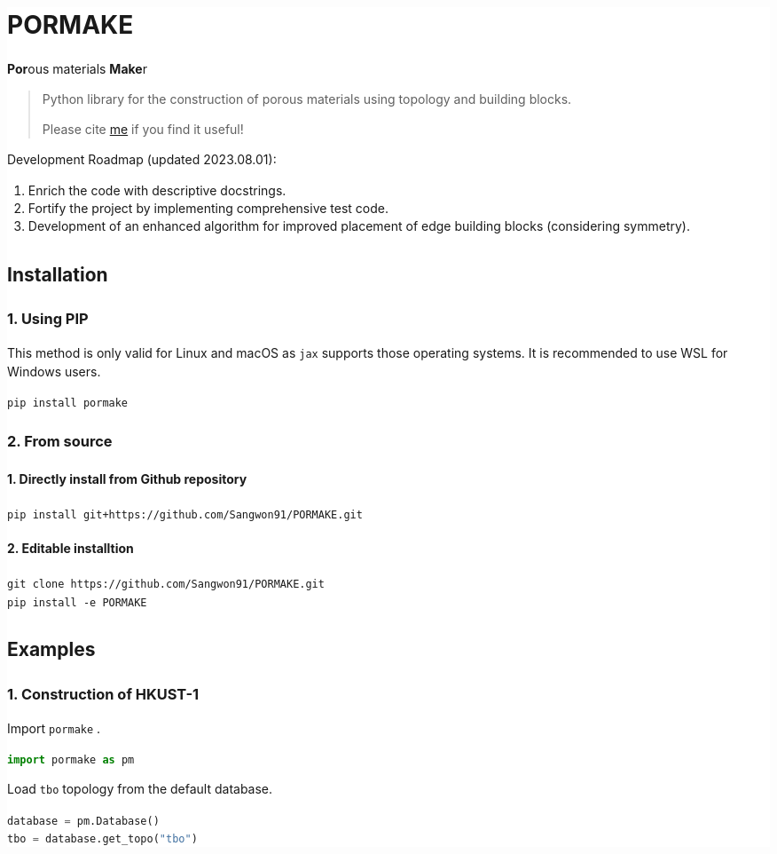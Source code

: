 # PORMAKE
**Por**ous materials **Make**r

> Python library for the construction of porous materials using topology and building blocks.
>
> Please cite [me](https://pubs.acs.org/doi/abs/10.1021/acsami.1c02471) if you find it useful!

Development Roadmap (updated 2023.08.01):
1. Enrich the code with descriptive docstrings.
2. Fortify the project by implementing comprehensive test code.
3. Development of an enhanced algorithm for improved placement of edge building blocks (considering symmetry).

## Installation

### 1. Using PIP

 This method is only valid for Linux and macOS as `jax` supports those operating
systems. It is recommended to use WSL for Windows users.

```
pip install pormake
```

### 2. From source

#### 1. Directly install from Github repository
```
pip install git+https://github.com/Sangwon91/PORMAKE.git
```

#### 2. Editable installtion
```
git clone https://github.com/Sangwon91/PORMAKE.git
pip install -e PORMAKE
```

## Examples

### 1. Construction of HKUST-1

Import `pormake` .

```python
import pormake as pm
```

Load `tbo` topology from the default database.

```python
database = pm.Database()
tbo = database.get_topo("tbo")
```
